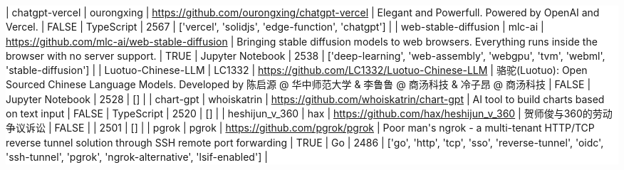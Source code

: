 | chatgpt-vercel                            | ourongxing                    | https://github.com/ourongxing/chatgpt-vercel                            | Elegant and Powerfull. Powered by OpenAI and Vercel.                                                                                                                                                                                                                                                                                                                                                                                                                              | FALSE           | TypeScript       | 2567  | ['vercel', 'solidjs', 'edge-function', 'chatgpt']                                                                                                                                                                                                                           |
| web-stable-diffusion                      | mlc-ai                        | https://github.com/mlc-ai/web-stable-diffusion                          | Bringing stable diffusion models to web browsers. Everything runs inside the browser with no server support.                                                                                                                                                                                                                                                                                                                                                                      | TRUE            | Jupyter Notebook | 2538  | ['deep-learning', 'web-assembly', 'webgpu', 'tvm', 'webml', 'stable-diffusion']                                                                                                                                                                                             |
| Luotuo-Chinese-LLM                        | LC1332                        | https://github.com/LC1332/Luotuo-Chinese-LLM                            | 骆驼(Luotuo): Open Sourced Chinese Language Models. Developed by 陈启源 @ 华中师范大学 &amp; 李鲁鲁 @ 商汤科技 &amp; 冷子昂 @ 商汤科技                                                                                                                                                                                                                                                                                                                                                                     | FALSE           | Jupyter Notebook | 2528  | []                                                                                                                                                                                                                                                                          |
| chart-gpt                                 | whoiskatrin                   | https://github.com/whoiskatrin/chart-gpt                                | AI tool to build charts based on text input                                                                                                                                                                                                                                                                                                                                                                                                                                       | FALSE           | TypeScript       | 2520  | []                                                                                                                                                                                                                                                                          |
| heshijun_v_360                            | hax                           | https://github.com/hax/heshijun_v_360                                   | 贺师俊与360的劳动争议诉讼                                                                                                                                                                                                                                                                                                                                                                                                                                                                    | FALSE           |                  | 2501  | []                                                                                                                                                                                                                                                                          |
| pgrok                                     | pgrok                         | https://github.com/pgrok/pgrok                                          | Poor man's ngrok - a multi-tenant HTTP/TCP reverse tunnel solution through SSH remote port forwarding                                                                                                                                                                                                                                                                                                                                                                             | TRUE            | Go               | 2486  | ['go', 'http', 'tcp', 'sso', 'reverse-tunnel', 'oidc', 'ssh-tunnel', 'pgrok', 'ngrok-alternative', 'lsif-enabled']                                                                                                                                                          |